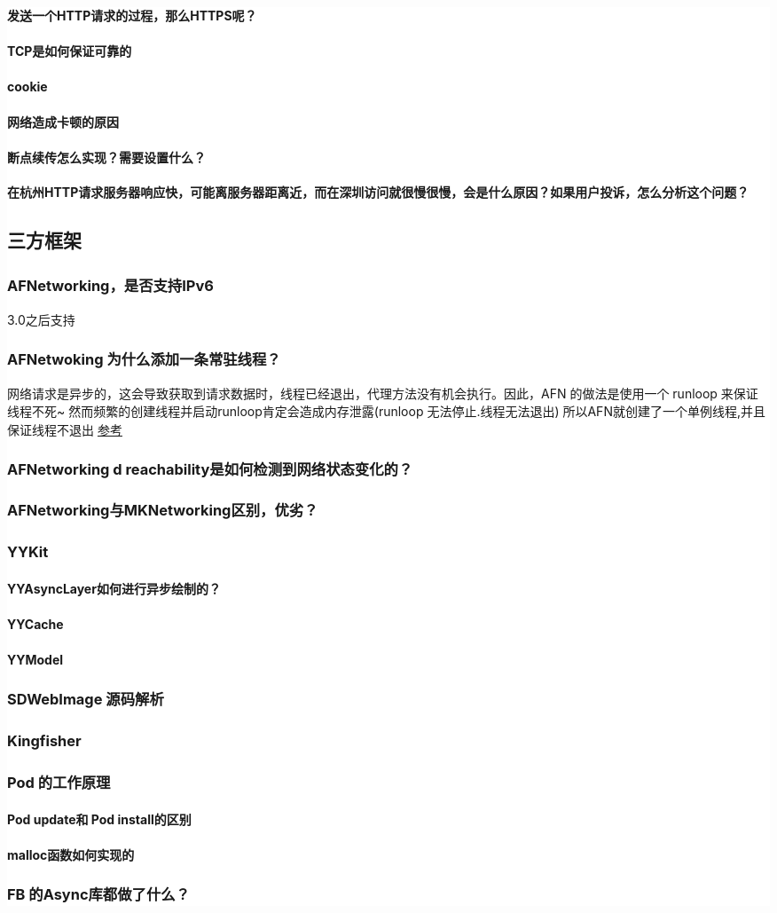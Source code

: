 #### 发送一个HTTP请求的过程，那么HTTPS呢？

#### TCP是如何保证可靠的

#### cookie

#### 网络造成卡顿的原因

#### 断点续传怎么实现？需要设置什么？

#### 在杭州HTTP请求服务器响应快，可能离服务器距离近，而在深圳访问就很慢很慢，会是什么原因？如果用户投诉，怎么分析这个问题？



## 三方框架

### AFNetworking，是否支持IPv6

3.0之后支持

### AFNetwoking 为什么添加一条常驻线程？
网络请求是异步的，这会导致获取到请求数据时，线程已经退出，代理方法没有机会执行。因此，AFN 的做法是使用一个 runloop 来保证线程不死~
然而频繁的创建线程并启动runloop肯定会造成内存泄露(runloop 无法停止.线程无法退出)
所以AFN就创建了一个单例线程,并且保证线程不退出
[参考](https://www.jianshu.com/p/7170035a18e8)

### AFNetworking d reachability是如何检测到网络状态变化的？

### AFNetworking与MKNetworking区别，优劣？

### YYKit

#### YYAsyncLayer如何进行异步绘制的？

#### YYCache

#### YYModel

### SDWebImage 源码解析

### Kingfisher

### Pod 的工作原理

#### Pod update和 Pod install的区别

#### malloc函数如何实现的

### FB 的Async库都做了什么？
